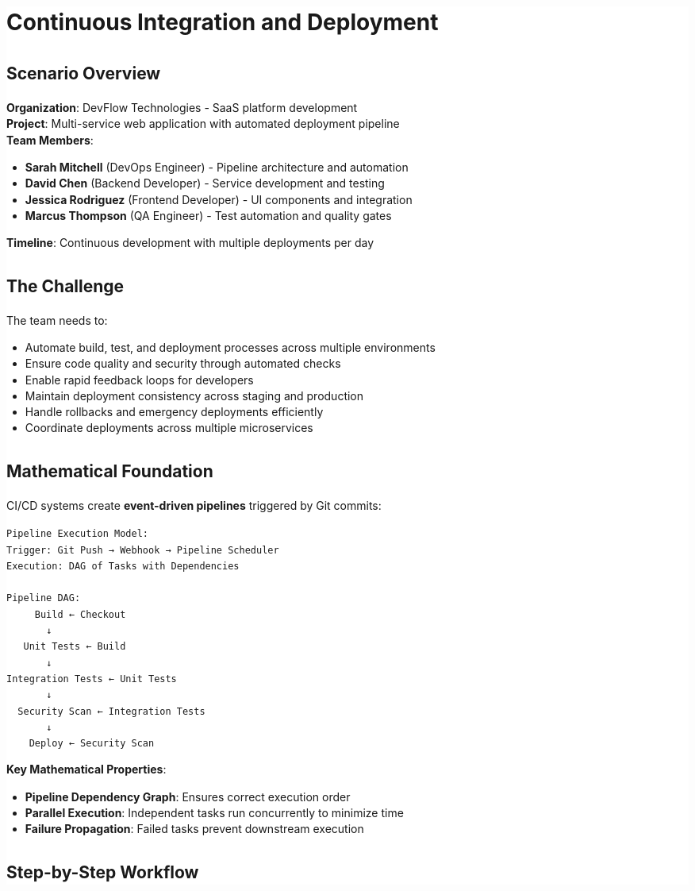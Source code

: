 # Continuous Integration and Deployment

## Scenario Overview

**Organization**: DevFlow Technologies - SaaS platform development  
**Project**: Multi-service web application with automated deployment pipeline  
**Team Members**:
- **Sarah Mitchell** (DevOps Engineer) - Pipeline architecture and automation
- **David Chen** (Backend Developer) - Service development and testing
- **Jessica Rodriguez** (Frontend Developer) - UI components and integration
- **Marcus Thompson** (QA Engineer) - Test automation and quality gates

**Timeline**: Continuous development with multiple deployments per day

## The Challenge

The team needs to:
- Automate build, test, and deployment processes across multiple environments
- Ensure code quality and security through automated checks
- Enable rapid feedback loops for developers
- Maintain deployment consistency across staging and production
- Handle rollbacks and emergency deployments efficiently
- Coordinate deployments across multiple microservices

## Mathematical Foundation

CI/CD systems create **event-driven pipelines** triggered by Git commits:

```
Pipeline Execution Model:
Trigger: Git Push → Webhook → Pipeline Scheduler
Execution: DAG of Tasks with Dependencies

Pipeline DAG:
     Build ← Checkout
       ↓
   Unit Tests ← Build
       ↓
Integration Tests ← Unit Tests
       ↓
  Security Scan ← Integration Tests
       ↓
    Deploy ← Security Scan
```

**Key Mathematical Properties**:
- **Pipeline Dependency Graph**: Ensures correct execution order
- **Parallel Execution**: Independent tasks run concurrently to minimize time
- **Failure Propagation**: Failed tasks prevent downstream execution

## Step-by-Step Workflow
